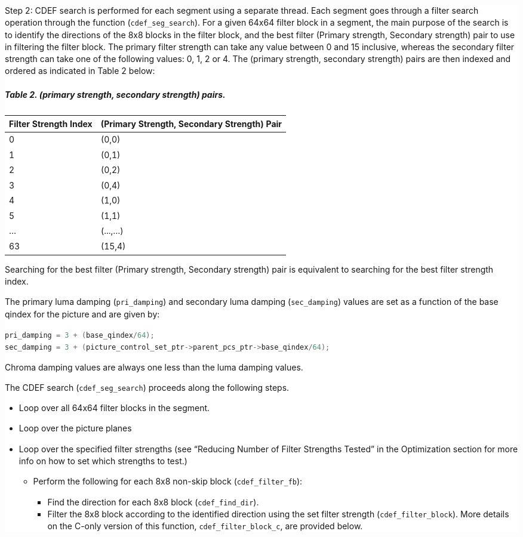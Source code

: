 Step 2: CDEF search is performed for each segment using a separate thread.
Each segment goes through a filter search operation
through the function (```cdef_seg_search```). For a given 64x64 filter block
in a segment, the main purpose of the search is to identify the
directions of the 8x8 blocks in the filter block, and the best filter
(Primary strength, Secondary strength) pair to use in filtering the
filter block. The primary filter strength can take any value between 0 and 15 inclusive,
whereas the secondary filter strength can take one of the following values: 0, 1, 2 or 4. The
(primary strength, secondary strength) pairs are then indexed and
ordered as indicated in Table 2 below:

##### Table 2. (primary strength, secondary strength) pairs.

| **Filter Strength Index** | **(Primary Strength, Secondary Strength) Pair** |
| ------------------------- | ----------------------------------------------- |
| 0                         | (0,0)                                           |
| 1                         | (0,1)                                           |
| 2                         | (0,2)                                           |
| 3                         | (0,4)                                           |
| 4                         | (1,0)                                           |
| 5                         | (1,1)                                           |
| …                         | (...,…)                                         |
| 63                        | (15,4)                                          |

Searching for the best filter (Primary strength, Secondary strength) pair is equivalent
to searching for the best filter strength index.

The primary luma damping (```pri_damping```) and secondary luma damping (```sec_damping```)
values are set as a function of the base qindex for the picture and are given by:

```c
pri_damping = 3 + (base_qindex/64);
sec_damping = 3 + (picture_control_set_ptr->parent_pcs_ptr->base_qindex/64);
```

Chroma damping values are always one less than the luma damping values.

The CDEF search (```cdef_seg_search```) proceeds along the following steps.

  - Loop over all 64x64 filter blocks in the segment.

  - Loop over the picture planes

  - Loop over the specified filter strengths (see “Reducing Number of Filter Strengths Tested” in
    the Optimization section for more info on how to set which strengths to test.)

    - Perform the following for each 8x8 non-skip block (```cdef_filter_fb```):

      - Find the direction for each 8x8 block (```cdef_find_dir```).
      - Filter the 8x8 block according to the identified direction using the set filter strength
        (```cdef_filter_block```). More details on the C-only version of this
        function, ```cdef_filter_block_c```, are provided below.
